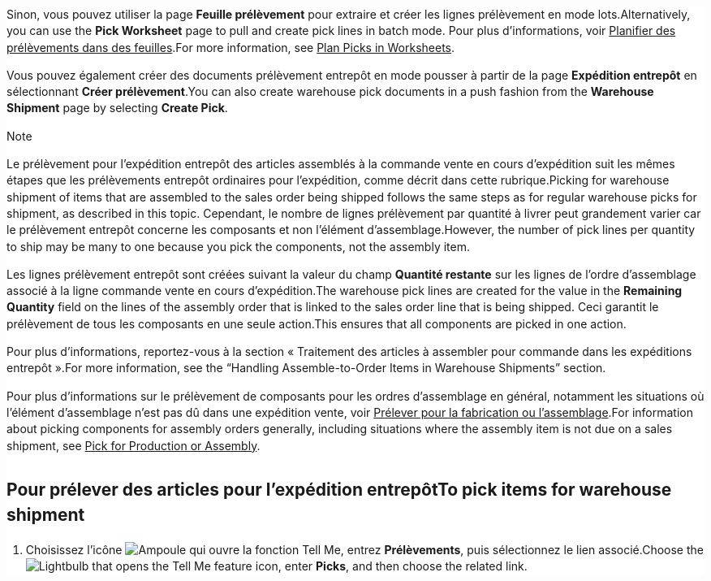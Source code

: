 <span data-ttu-id="74d5b-108">Sinon, vous pouvez utiliser la page **Feuille prélèvement** pour extraire et créer les lignes prélèvement en mode lots.</span><span class="sxs-lookup"><span data-stu-id="74d5b-108">Alternatively, you can use the **Pick Worksheet** page to pull and create pick lines in batch mode.</span></span> <span data-ttu-id="74d5b-109">Pour plus d’informations, voir [Planifier des prélèvements dans des feuilles](warehouse-how-to-plan-picks-in-worksheets.md).</span><span class="sxs-lookup"><span data-stu-id="74d5b-109">For more information, see [Plan Picks in Worksheets](warehouse-how-to-plan-picks-in-worksheets.md).</span></span>  

<span data-ttu-id="74d5b-110">Vous pouvez également créer des documents prélèvement entrepôt en mode pousser à partir de la page **Expédition entrepôt** en sélectionnant **Créer prélèvement**.</span><span class="sxs-lookup"><span data-stu-id="74d5b-110">You can also create warehouse pick documents in a push fashion from the **Warehouse Shipment** page by selecting **Create Pick**.</span></span>  

> [!NOTE]  
>  <span data-ttu-id="74d5b-111">Le prélèvement pour l’expédition entrepôt des articles assemblés à la commande vente en cours d’expédition suit les mêmes étapes que les prélèvements entrepôt ordinaires pour l’expédition, comme décrit dans cette rubrique.</span><span class="sxs-lookup"><span data-stu-id="74d5b-111">Picking for warehouse shipment of items that are assembled to the sales order being shipped follows the same steps as for regular warehouse picks for shipment, as described in this topic.</span></span> <span data-ttu-id="74d5b-112">Cependant, le nombre de lignes prélèvement par quantité à livrer peut grandement varier car le prélèvement entrepôt concerne les composants et non l’élément d’assemblage.</span><span class="sxs-lookup"><span data-stu-id="74d5b-112">However, the number of pick lines per quantity to ship may be many to one because you pick the components, not the assembly item.</span></span>  
>   
>  <span data-ttu-id="74d5b-113">Les lignes prélèvement entrepôt sont créées suivant la valeur du champ **Quantité restante** sur les lignes de l’ordre d’assemblage associé à la ligne commande vente en cours d’expédition.</span><span class="sxs-lookup"><span data-stu-id="74d5b-113">The warehouse pick lines are created for the value in the **Remaining Quantity** field on the lines of the assembly order that is linked to the sales order line that is being shipped.</span></span> <span data-ttu-id="74d5b-114">Ceci garantit le prélèvement de tous les composants en une seule action.</span><span class="sxs-lookup"><span data-stu-id="74d5b-114">This ensures that all components are picked in one action.</span></span>  
>   
>  <span data-ttu-id="74d5b-115">Pour plus d’informations, reportez-vous à la section « Traitement des articles à assembler pour commande dans les expéditions entrepôt ».</span><span class="sxs-lookup"><span data-stu-id="74d5b-115">For more information, see the “Handling Assemble-to-Order Items in Warehouse Shipments” section.</span></span>  
>   
>  <span data-ttu-id="74d5b-116">Pour plus d’informations sur le prélèvement de composants pour les ordres d’assemblage en général, notamment les situations où l’élément d’assemblage n’est pas dû dans une expédition vente, voir [Prélever pour la fabrication ou l’assemblage](warehouse-how-to-pick-for-production.md).</span><span class="sxs-lookup"><span data-stu-id="74d5b-116">For information about picking components for assembly orders generally, including situations where the assembly item is not due on a sales shipment, see [Pick for Production or Assembly](warehouse-how-to-pick-for-production.md).</span></span>  

## <a name="to-pick-items-for-warehouse-shipment"></a><span data-ttu-id="74d5b-117">Pour prélever des articles pour l’expédition entrepôt</span><span class="sxs-lookup"><span data-stu-id="74d5b-117">To pick items for warehouse shipment</span></span>  
1.  <span data-ttu-id="74d5b-118">Choisissez l’icône ![Ampoule qui ouvre la fonction Tell Me](media/ui-search/search_small.png "Dites-moi ce que vous voulez faire"), entrez **Prélèvements**, puis sélectionnez le lien associé.</span><span class="sxs-lookup"><span data-stu-id="74d5b-118">Choose the ![Lightbulb that opens the Tell Me feature](media/ui-search/search_small.png "Tell me what you want to do") icon, enter **Picks**, and then choose the related link.</span></span>  
